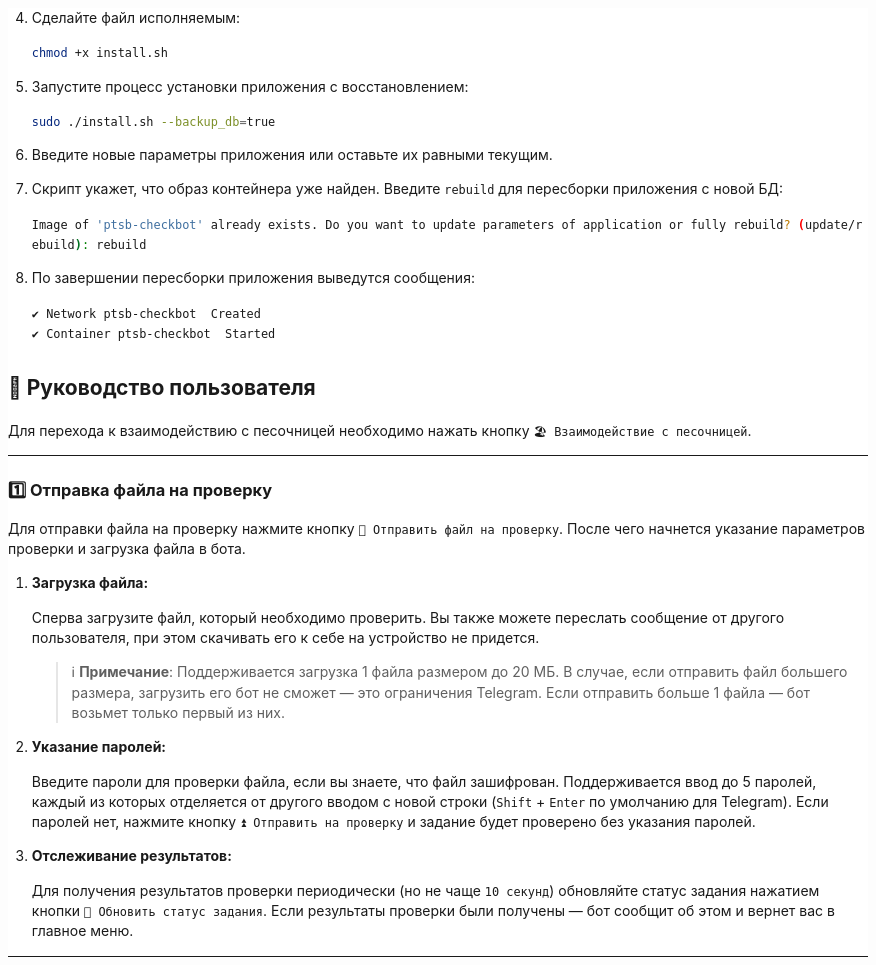 4. Сделайте файл исполняемым:
   ```bash
   chmod +x install.sh
   ```

5. Запустите процесс установки приложения с восстановлением:
   ```bash
   sudo ./install.sh --backup_db=true
   ```

6. Введите новые параметры приложения или оставьте их равными текущим.

7. Скрипт укажет, что образ контейнера уже найден. Введите `rebuild` для пересборки приложения с новой БД:
   ```bash
   Image of 'ptsb-checkbot' already exists. Do you want to update parameters of application or fully rebuild? (update/rebuild): rebuild
   ```

8. По завершении пересборки приложения выведутся сообщения:
   ```bash
   ✔ Network ptsb-checkbot  Created
   ✔ Container ptsb-checkbot  Started
   ```

## 👤 Руководство пользователя <a name="руководство-пользователя"></a>

Для перехода к взаимодействию с песочницей необходимо нажать кнопку `🏖 Взаимодействие с песочницей`.

---
### 1️⃣ Отправка файла на проверку

Для отправки файла на проверку нажмите кнопку `📁 Отправить файл на проверку`. После чего начнется указание параметров проверки и загрузка файла в бота.

1. **Загрузка файла:**
   
   Сперва загрузите файл, который необходимо проверить. Вы также можете переслать сообщение от другого пользователя, при этом скачивать его к себе на устройство не придется.
   
   > ℹ️ **Примечание**: Поддерживается загрузка 1 файла размером до 20 МБ. В случае, если отправить файл большего размера, загрузить его бот не сможет — это ограничения Telegram. Если отправить больше 1 файла — бот возьмет только первый из них.

2. **Указание паролей:**
   
   Введите пароли для проверки файла, если вы знаете, что файл зашифрован. Поддерживается ввод до 5 паролей, каждый из которых отделяется от другого вводом с новой строки (`Shift` + `Enter` по умолчанию для Telegram). Если паролей нет, нажмите кнопку `⏫ Отправить на проверку` и задание будет проверено без указания паролей.

3. **Отслеживание результатов:**
   
   Для получения результатов проверки периодически (но не чаще `10 секунд`) обновляйте статус задания нажатием кнопки `🔄 Обновить статус задания`. Если результаты проверки были получены — бот сообщит об этом и вернет вас в главное меню.

---